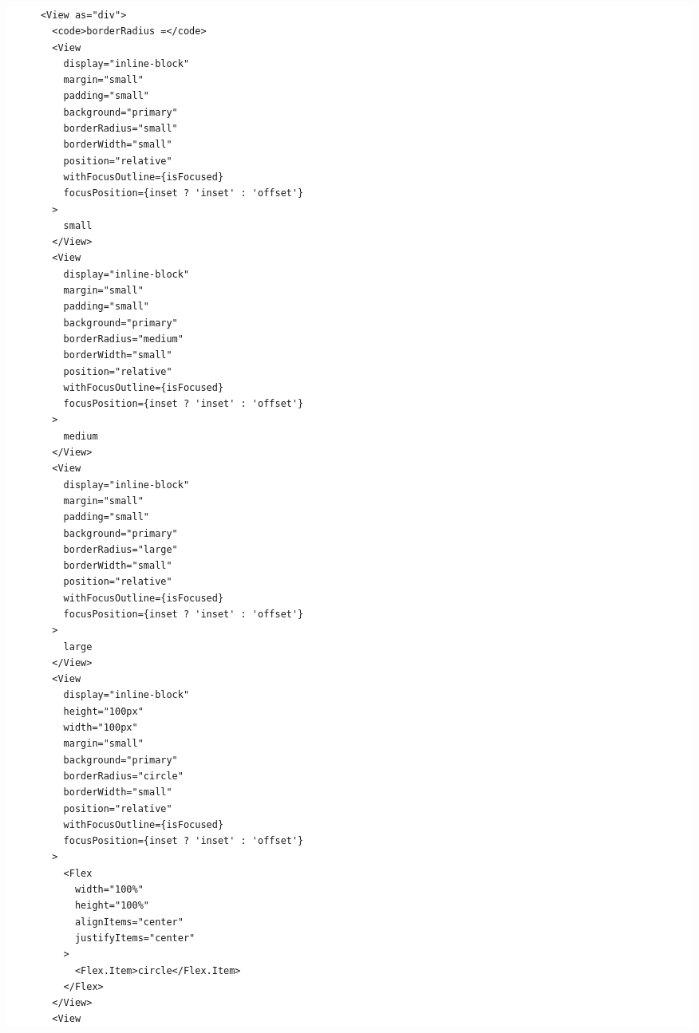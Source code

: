   ```
        <View as="div">
          <code>borderRadius =</code>
          <View
            display="inline-block"
            margin="small"
            padding="small"
            background="primary"
            borderRadius="small"
            borderWidth="small"
            position="relative"
            withFocusOutline={isFocused}
            focusPosition={inset ? 'inset' : 'offset'}
          >
            small
          </View>
          <View
            display="inline-block"
            margin="small"
            padding="small"
            background="primary"
            borderRadius="medium"
            borderWidth="small"
            position="relative"
            withFocusOutline={isFocused}
            focusPosition={inset ? 'inset' : 'offset'}
          >
            medium
          </View>
          <View
            display="inline-block"
            margin="small"
            padding="small"
            background="primary"
            borderRadius="large"
            borderWidth="small"
            position="relative"
            withFocusOutline={isFocused}
            focusPosition={inset ? 'inset' : 'offset'}
          >
            large
          </View>
          <View
            display="inline-block"
            height="100px"
            width="100px"
            margin="small"
            background="primary"
            borderRadius="circle"
            borderWidth="small"
            position="relative"
            withFocusOutline={isFocused}
            focusPosition={inset ? 'inset' : 'offset'}
          >
            <Flex
              width="100%"
              height="100%"
              alignItems="center"
              justifyItems="center"
            >
              <Flex.Item>circle</Flex.Item>
            </Flex>
          </View>
          <View
  ```